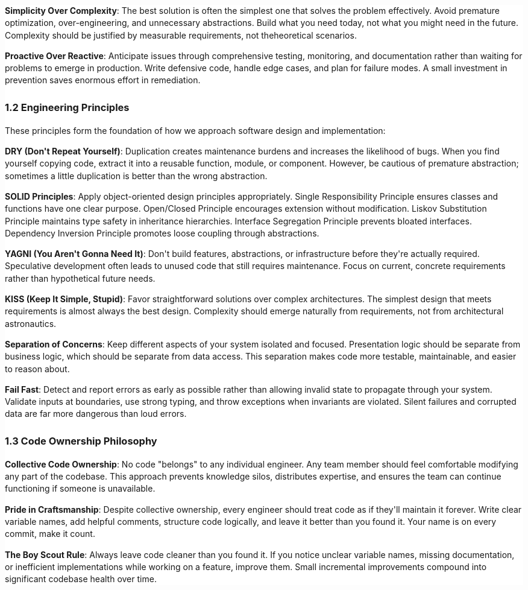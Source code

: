 **Simplicity Over Complexity**: The best solution is often the simplest one that solves the problem effectively. Avoid premature optimization, over-engineering, and unnecessary abstractions. Build what you need today, not what you might need in the future. Complexity should be justified by measurable requirements, not theheoretical scenarios.

**Proactive Over Reactive**: Anticipate issues through comprehensive testing, monitoring, and documentation rather than waiting for problems to emerge in production. Write defensive code, handle edge cases, and plan for failure modes. A small investment in prevention saves enormous effort in remediation.

### 1.2 Engineering Principles

These principles form the foundation of how we approach software design and implementation:

**DRY (Don't Repeat Yourself)**: Duplication creates maintenance burdens and increases the likelihood of bugs. When you find yourself copying code, extract it into a reusable function, module, or component. However, be cautious of premature abstraction; sometimes a little duplication is better than the wrong abstraction.

**SOLID Principles**: Apply object-oriented design principles appropriately. Single Responsibility Principle ensures classes and functions have one clear purpose. Open/Closed Principle encourages extension without modification. Liskov Substitution Principle maintains type safety in inheritance hierarchies. Interface Segregation Principle prevents bloated interfaces. Dependency Inversion Principle promotes loose coupling through abstractions.

**YAGNI (You Aren't Gonna Need It)**: Don't build features, abstractions, or infrastructure before they're actually required. Speculative development often leads to unused code that still requires maintenance. Focus on current, concrete requirements rather than hypothetical future needs.

**KISS (Keep It Simple, Stupid)**: Favor straightforward solutions over complex architectures. The simplest design that meets requirements is almost always the best design. Complexity should emerge naturally from requirements, not from architectural astronautics.

**Separation of Concerns**: Keep different aspects of your system isolated and focused. Presentation logic should be separate from business logic, which should be separate from data access. This separation makes code more testable, maintainable, and easier to reason about.

**Fail Fast**: Detect and report errors as early as possible rather than allowing invalid state to propagate through your system. Validate inputs at boundaries, use strong typing, and throw exceptions when invariants are violated. Silent failures and corrupted data are far more dangerous than loud errors.

### 1.3 Code Ownership Philosophy

**Collective Code Ownership**: No code "belongs" to any individual engineer. Any team member should feel comfortable modifying any part of the codebase. This approach prevents knowledge silos, distributes expertise, and ensures the team can continue functioning if someone is unavailable.

**Pride in Craftsmanship**: Despite collective ownership, every engineer should treat code as if they'll maintain it forever. Write clear variable names, add helpful comments, structure code logically, and leave it better than you found it. Your name is on every commit, make it count.

**The Boy Scout Rule**: Always leave code cleaner than you found it. If you notice unclear variable names, missing documentation, or inefficient implementations while working on a feature, improve them. Small incremental improvements compound into significant codebase health over time.
